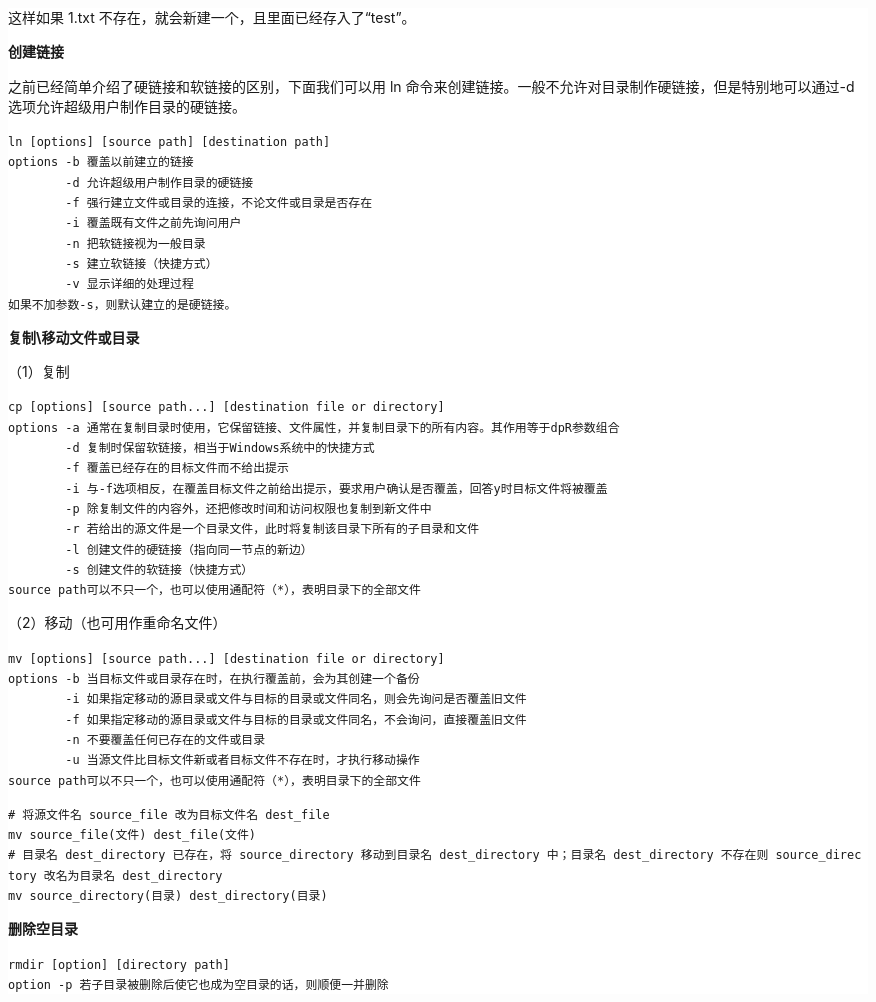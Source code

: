 这样如果 1.txt 不存在，就会新建一个，且里面已经存入了“test”。

**创建链接**

之前已经简单介绍了硬链接和软链接的区别，下面我们可以用 ln 命令来创建链接。一般不允许对目录制作硬链接，但是特别地可以通过-d 选项允许超级用户制作目录的硬链接。

```shell
ln [options] [source path] [destination path]
options -b 覆盖以前建立的链接
        -d 允许超级用户制作目录的硬链接
        -f 强行建立文件或目录的连接，不论文件或目录是否存在
        -i 覆盖既有文件之前先询问用户
        -n 把软链接视为一般目录
        -s 建立软链接（快捷方式）
        -v 显示详细的处理过程
如果不加参数-s，则默认建立的是硬链接。
```

**复制\移动文件或目录**

（1）复制

```shell
cp [options] [source path...] [destination file or directory]
options -a 通常在复制目录时使用，它保留链接、文件属性，并复制目录下的所有内容。其作用等于dpR参数组合
        -d 复制时保留软链接，相当于Windows系统中的快捷方式
        -f 覆盖已经存在的目标文件而不给出提示
        -i 与-f选项相反，在覆盖目标文件之前给出提示，要求用户确认是否覆盖，回答y时目标文件将被覆盖
        -p 除复制文件的内容外，还把修改时间和访问权限也复制到新文件中
        -r 若给出的源文件是一个目录文件，此时将复制该目录下所有的子目录和文件
        -l 创建文件的硬链接（指向同一节点的新边）
        -s 创建文件的软链接（快捷方式）
source path可以不只一个，也可以使用通配符（*），表明目录下的全部文件
```

（2）移动（也可用作重命名文件）

```shell
mv [options] [source path...] [destination file or directory]
options -b 当目标文件或目录存在时，在执行覆盖前，会为其创建一个备份
        -i 如果指定移动的源目录或文件与目标的目录或文件同名，则会先询问是否覆盖旧文件
        -f 如果指定移动的源目录或文件与目标的目录或文件同名，不会询问，直接覆盖旧文件
        -n 不要覆盖任何已存在的文件或目录
        -u 当源文件比目标文件新或者目标文件不存在时，才执行移动操作
source path可以不只一个，也可以使用通配符（*），表明目录下的全部文件
```

```shell
# 将源文件名 source_file 改为目标文件名 dest_file
mv source_file(文件) dest_file(文件)
# 目录名 dest_directory 已存在，将 source_directory 移动到目录名 dest_directory 中；目录名 dest_directory 不存在则 source_directory 改名为目录名 dest_directory
mv source_directory(目录) dest_directory(目录)
```

**删除空目录**

```shell
rmdir [option] [directory path]
option -p 若子目录被删除后使它也成为空目录的话，则顺便一并删除
```
